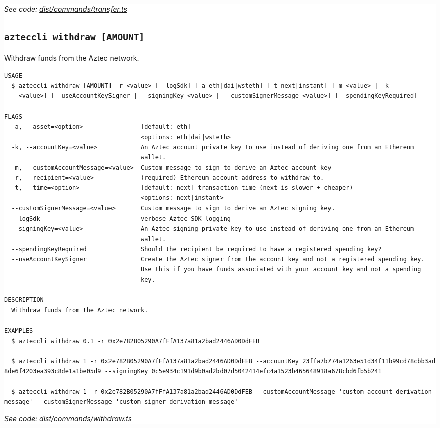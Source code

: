 _See code: [dist/commands/transfer.ts](https://github.com/critesjosh/azteccli/blob/v0.2.5/dist/commands/transfer.ts)_

## `azteccli withdraw [AMOUNT]`

Withdraw funds from the Aztec network.

```
USAGE
  $ azteccli withdraw [AMOUNT] -r <value> [--logSdk] [-a eth|dai|wsteth] [-t next|instant] [-m <value> | -k
    <value>] [--useAccountKeySigner | --signingKey <value> | --customSignerMessage <value>] [--spendingKeyRequired]

FLAGS
  -a, --asset=<option>                [default: eth]
                                      <options: eth|dai|wsteth>
  -k, --accountKey=<value>            An Aztec account private key to use instead of deriving one from an Ethereum
                                      wallet.
  -m, --customAccountMessage=<value>  Custom message to sign to derive an Aztec account key
  -r, --recipient=<value>             (required) Ethereum account address to withdraw to.
  -t, --time=<option>                 [default: next] transaction time (next is slower + cheaper)
                                      <options: next|instant>
  --customSignerMessage=<value>       Custom message to sign to derive an Aztec signing key.
  --logSdk                            verbose Aztec SDK logging
  --signingKey=<value>                An Aztec signing private key to use instead of deriving one from an Ethereum
                                      wallet.
  --spendingKeyRequired               Should the recipient be required to have a registered spending key?
  --useAccountKeySigner               Create the Aztec signer from the account key and not a registered spending key.
                                      Use this if you have funds associated with your account key and not a spending
                                      key.

DESCRIPTION
  Withdraw funds from the Aztec network.

EXAMPLES
  $ azteccli withdraw 0.1 -r 0x2e782B05290A7fFfA137a81a2bad2446AD0DdFEB

  $ azteccli withdraw 1 -r 0x2e782B05290A7fFfA137a81a2bad2446AD0DdFEB --accountKey 23ffa7b774a1263e51d34f11b99cd78cbb3ad8de6f4203ea393c8de1a1be05d9 --signingKey 0c5e934c191d9b0ad2bd07d5042414efc4a1523b465648918a678cbd6fb5b241

  $ azteccli withdraw 1 -r 0x2e782B05290A7fFfA137a81a2bad2446AD0DdFEB --customAccountMessage 'custom account derivation message' --customSignerMessage 'custom signer derivation message'
```

_See code: [dist/commands/withdraw.ts](https://github.com/critesjosh/azteccli/blob/v0.2.5/dist/commands/withdraw.ts)_

